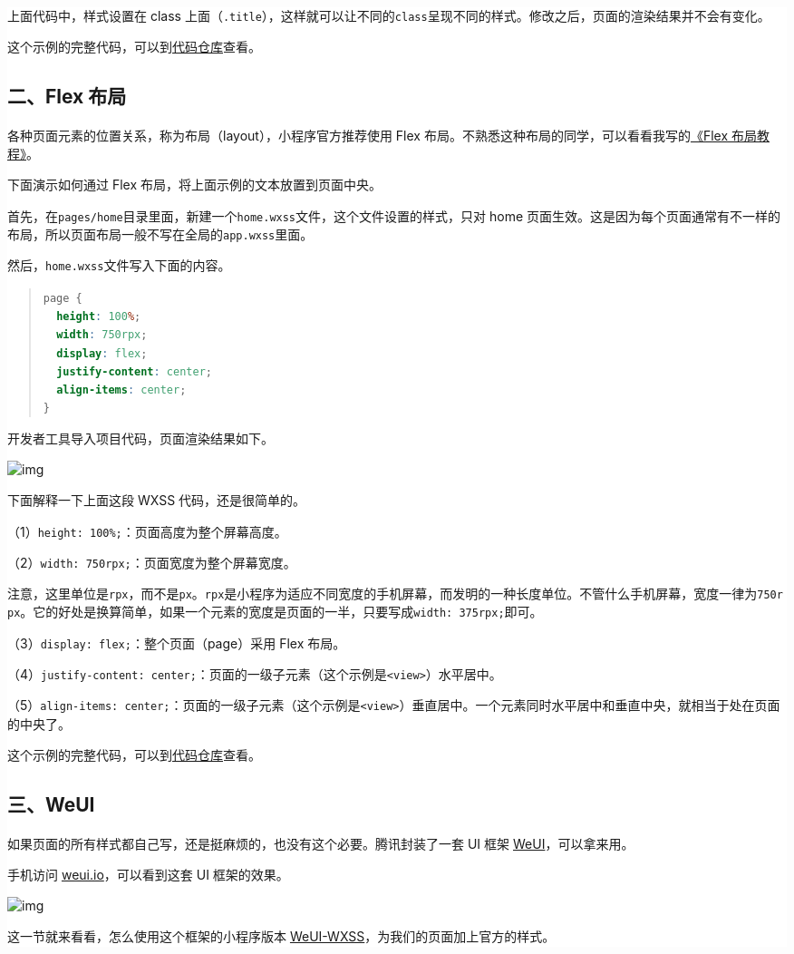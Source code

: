 上面代码中，样式设置在 class 上面（`.title`），这样就可以让不同的`class`呈现不同的样式。修改之后，页面的渲染结果并不会有变化。

这个示例的完整代码，可以到[代码仓库](https://github.com/ruanyf/wechat-miniprogram-demos/tree/master/demos/03.css)查看。

## 二、Flex 布局

各种页面元素的位置关系，称为布局（layout），小程序官方推荐使用 Flex 布局。不熟悉这种布局的同学，可以看看我写的[《Flex 布局教程》](http://www.ruanyifeng.com/blog/2015/07/flex-grammar.html)。

下面演示如何通过 Flex 布局，将上面示例的文本放置到页面中央。

首先，在`pages/home`目录里面，新建一个`home.wxss`文件，这个文件设置的样式，只对 home 页面生效。这是因为每个页面通常有不一样的布局，所以页面布局一般不写在全局的`app.wxss`里面。

然后，`home.wxss`文件写入下面的内容。

> ```css
> page {
>   height: 100%;
>   width: 750rpx;
>   display: flex;
>   justify-content: center;
>   align-items: center;
> }
> ```

开发者工具导入项目代码，页面渲染结果如下。

![img](https://www.wangbase.com/blogimg/asset/202010/bg2020100304.jpg)

下面解释一下上面这段 WXSS 代码，还是很简单的。

（1）`height: 100%;`：页面高度为整个屏幕高度。

（2）`width: 750rpx;`：页面宽度为整个屏幕宽度。

注意，这里单位是`rpx`，而不是`px`。`rpx`是小程序为适应不同宽度的手机屏幕，而发明的一种长度单位。不管什么手机屏幕，宽度一律为`750rpx`。它的好处是换算简单，如果一个元素的宽度是页面的一半，只要写成`width: 375rpx;`即可。

（3）`display: flex;`：整个页面（page）采用 Flex 布局。

（4）`justify-content: center;`：页面的一级子元素（这个示例是`<view>`）水平居中。

（5）`align-items: center;`：页面的一级子元素（这个示例是`<view>`）垂直居中。一个元素同时水平居中和垂直中央，就相当于处在页面的中央了。

这个示例的完整代码，可以到[代码仓库](https://github.com/ruanyf/wechat-miniprogram-demos/tree/master/demos/04.flex)查看。

## 三、WeUI

如果页面的所有样式都自己写，还是挺麻烦的，也没有这个必要。腾讯封装了一套 UI 框架 [WeUI](https://github.com/Tencent/weui)，可以拿来用。

手机访问 [weui.io](https://weui.io/)，可以看到这套 UI 框架的效果。

![img](https://www.wangbase.com/blogimg/asset/202010/bg2020100305.jpg)

这一节就来看看，怎么使用这个框架的小程序版本 [WeUI-WXSS](https://github.com/Tencent/weui-wxss/)，为我们的页面加上官方的样式。
